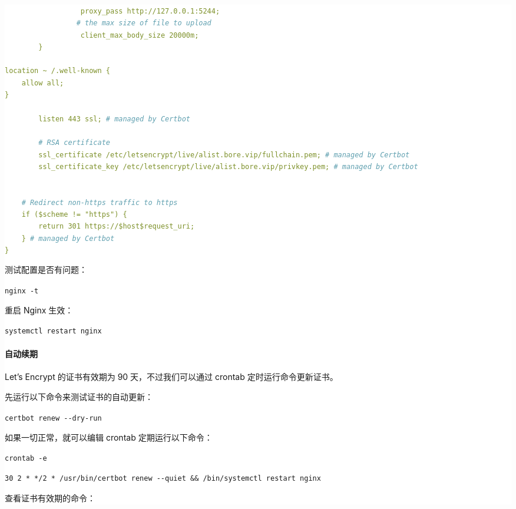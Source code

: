 ```yaml
                  proxy_pass http://127.0.0.1:5244;
                 # the max size of file to upload
                  client_max_body_size 20000m;
        }

location ~ /.well-known {
    allow all;
}
 
        listen 443 ssl; # managed by Certbot

        # RSA certificate
        ssl_certificate /etc/letsencrypt/live/alist.bore.vip/fullchain.pem; # managed by Certbot
        ssl_certificate_key /etc/letsencrypt/live/alist.bore.vip/privkey.pem; # managed by Certbot


    # Redirect non-https traffic to https
    if ($scheme != "https") {
        return 301 https://$host$request_uri;
    } # managed by Certbot
}

```

测试配置是否有问题：

```
nginx -t
```

重启 Nginx 生效：

```
systemctl restart nginx
```

#### 自动续期

Let’s Encrypt 的证书有效期为 90 天，不过我们可以通过 crontab 定时运行命令更新证书。

先运行以下命令来测试证书的自动更新：

```
certbot renew --dry-run
```

如果一切正常，就可以编辑 crontab 定期运行以下命令：

```
crontab -e
```

```
30 2 * */2 * /usr/bin/certbot renew --quiet && /bin/systemctl restart nginx
```

查看证书有效期的命令：
